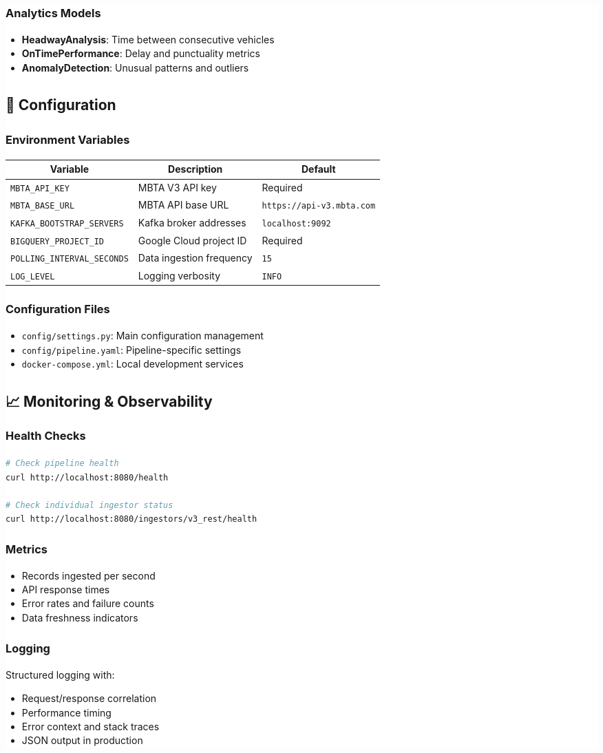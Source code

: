 ### Analytics Models

- **HeadwayAnalysis**: Time between consecutive vehicles
- **OnTimePerformance**: Delay and punctuality metrics
- **AnomalyDetection**: Unusual patterns and outliers

## 🔧 Configuration

### Environment Variables

| Variable | Description | Default |
|----------|-------------|---------|
| `MBTA_API_KEY` | MBTA V3 API key | Required |
| `MBTA_BASE_URL` | MBTA API base URL | `https://api-v3.mbta.com` |
| `KAFKA_BOOTSTRAP_SERVERS` | Kafka broker addresses | `localhost:9092` |
| `BIGQUERY_PROJECT_ID` | Google Cloud project ID | Required |
| `POLLING_INTERVAL_SECONDS` | Data ingestion frequency | `15` |
| `LOG_LEVEL` | Logging verbosity | `INFO` |

### Configuration Files

- `config/settings.py`: Main configuration management
- `config/pipeline.yaml`: Pipeline-specific settings
- `docker-compose.yml`: Local development services

## 📈 Monitoring & Observability

### Health Checks

```bash
# Check pipeline health
curl http://localhost:8080/health

# Check individual ingestor status
curl http://localhost:8080/ingestors/v3_rest/health
```

### Metrics

- Records ingested per second
- API response times
- Error rates and failure counts
- Data freshness indicators

### Logging

Structured logging with:
- Request/response correlation
- Performance timing
- Error context and stack traces
- JSON output in production
